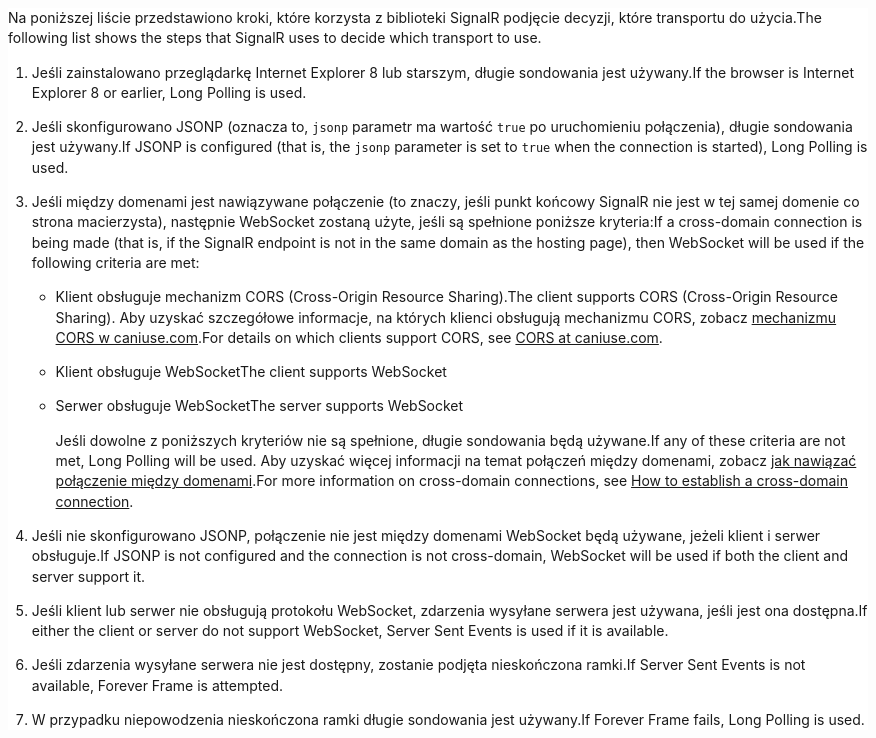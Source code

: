 <span data-ttu-id="75e52-157">Na poniższej liście przedstawiono kroki, które korzysta z biblioteki SignalR podjęcie decyzji, które transportu do użycia.</span><span class="sxs-lookup"><span data-stu-id="75e52-157">The following list shows the steps that SignalR uses to decide which transport to use.</span></span>

1. <span data-ttu-id="75e52-158">Jeśli zainstalowano przeglądarkę Internet Explorer 8 lub starszym, długie sondowania jest używany.</span><span class="sxs-lookup"><span data-stu-id="75e52-158">If the browser is Internet Explorer 8 or earlier, Long Polling is used.</span></span>
2. <span data-ttu-id="75e52-159">Jeśli skonfigurowano JSONP (oznacza to, `jsonp` parametr ma wartość `true` po uruchomieniu połączenia), długie sondowania jest używany.</span><span class="sxs-lookup"><span data-stu-id="75e52-159">If JSONP is configured (that is, the `jsonp` parameter is set to `true` when the connection is started), Long Polling is used.</span></span>
3. <span data-ttu-id="75e52-160">Jeśli między domenami jest nawiązywane połączenie (to znaczy, jeśli punkt końcowy SignalR nie jest w tej samej domenie co strona macierzysta), następnie WebSocket zostaną użyte, jeśli są spełnione poniższe kryteria:</span><span class="sxs-lookup"><span data-stu-id="75e52-160">If a cross-domain connection is being made (that is, if the SignalR endpoint is not in the same domain as the hosting page), then WebSocket will be used if the following criteria are met:</span></span>

   - <span data-ttu-id="75e52-161">Klient obsługuje mechanizm CORS (Cross-Origin Resource Sharing).</span><span class="sxs-lookup"><span data-stu-id="75e52-161">The client supports CORS (Cross-Origin Resource Sharing).</span></span> <span data-ttu-id="75e52-162">Aby uzyskać szczegółowe informacje, na których klienci obsługują mechanizmu CORS, zobacz [mechanizmu CORS w caniuse.com](http://www.caniuse.com/CORS).</span><span class="sxs-lookup"><span data-stu-id="75e52-162">For details on which clients support CORS, see [CORS at caniuse.com](http://www.caniuse.com/CORS).</span></span>
   - <span data-ttu-id="75e52-163">Klient obsługuje WebSocket</span><span class="sxs-lookup"><span data-stu-id="75e52-163">The client supports WebSocket</span></span>
   - <span data-ttu-id="75e52-164">Serwer obsługuje WebSocket</span><span class="sxs-lookup"><span data-stu-id="75e52-164">The server supports WebSocket</span></span>

     <span data-ttu-id="75e52-165">Jeśli dowolne z poniższych kryteriów nie są spełnione, długie sondowania będą używane.</span><span class="sxs-lookup"><span data-stu-id="75e52-165">If any of these criteria are not met, Long Polling will be used.</span></span> <span data-ttu-id="75e52-166">Aby uzyskać więcej informacji na temat połączeń między domenami, zobacz [jak nawiązać połączenie między domenami](../guide-to-the-api/hubs-api-guide-javascript-client.md#crossdomain).</span><span class="sxs-lookup"><span data-stu-id="75e52-166">For more information on cross-domain connections, see [How to establish a cross-domain connection](../guide-to-the-api/hubs-api-guide-javascript-client.md#crossdomain).</span></span>
4. <span data-ttu-id="75e52-167">Jeśli nie skonfigurowano JSONP, połączenie nie jest między domenami WebSocket będą używane, jeżeli klient i serwer obsługuje.</span><span class="sxs-lookup"><span data-stu-id="75e52-167">If JSONP is not configured and the connection is not cross-domain, WebSocket will be used if both the client and server support it.</span></span>
5. <span data-ttu-id="75e52-168">Jeśli klient lub serwer nie obsługują protokołu WebSocket, zdarzenia wysyłane serwera jest używana, jeśli jest ona dostępna.</span><span class="sxs-lookup"><span data-stu-id="75e52-168">If either the client or server do not support WebSocket, Server Sent Events is used if it is available.</span></span>
6. <span data-ttu-id="75e52-169">Jeśli zdarzenia wysyłane serwera nie jest dostępny, zostanie podjęta nieskończona ramki.</span><span class="sxs-lookup"><span data-stu-id="75e52-169">If Server Sent Events is not available, Forever Frame is attempted.</span></span>
7. <span data-ttu-id="75e52-170">W przypadku niepowodzenia nieskończona ramki długie sondowania jest używany.</span><span class="sxs-lookup"><span data-stu-id="75e52-170">If Forever Frame fails, Long Polling is used.</span></span>

